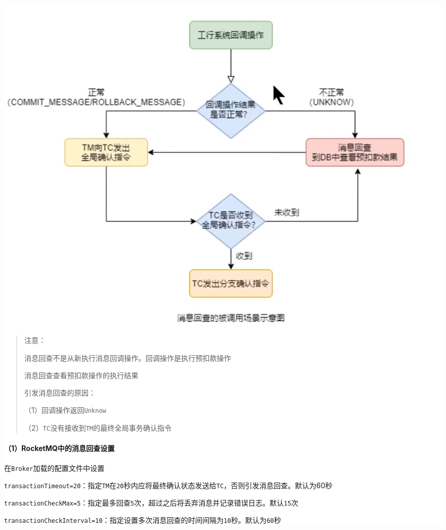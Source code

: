 ![120ACF98-DFAC-4973-9C1F-596FDF07F562](images/120ACF98-DFAC-4973-9C1F-596FDF07F562.png)

> 注意：
>
> 消息回查不是从新执行消息回调操作。回调操作是执行预扣款操作
>
> 消息回查查看预扣款操作的执行结果
>
> 引发消息回查的原因：
>
> （1）回调操作返回`Unknow`
>
> （2）`TC`没有接收到`TM`的最终全局事务确认指令

#### （1）RocketMQ中的消息回查设置

在`Broker`加载的配置文件中设置

`transactionTimeout=20`：指定`TM`在`20`秒内应将最终确认状态发送给`TC`，否则引发消息回查。默认为60秒

`transactionCheckMax=5`：指定最多回查`5`次，超过之后将丢弃消息并记录错误日志。默认`15`次

`transactionCheckInterval=10`：指定设置多次消息回查的时间间隔为`10`秒。默认为`60`秒
